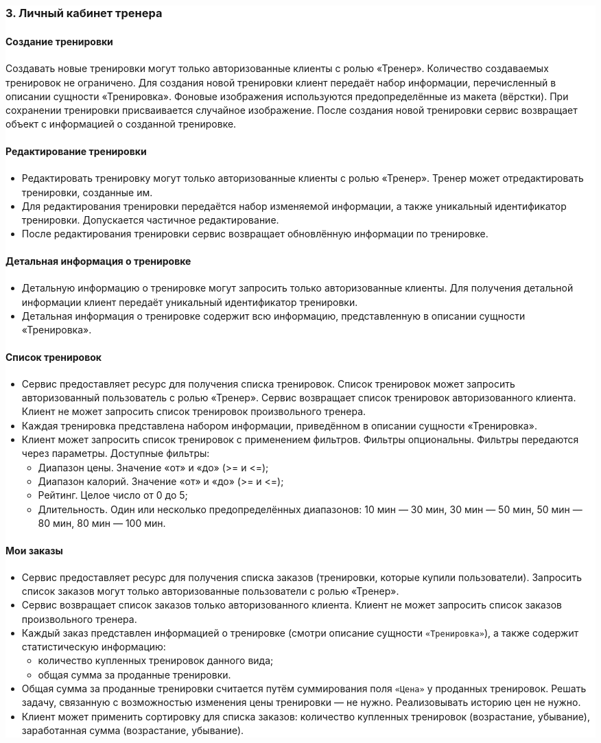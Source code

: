 ### 3. Личный кабинет тренера

#### Создание тренировки
Создавать новые тренировки могут только авторизованные клиенты с ролью «Тренер».
Количество создаваемых тренировок не ограничено.
Для создания новой тренировки клиент передаёт набор информации, перечисленный в описании сущности «Тренировка».
Фоновые изображения используются предопределённые из макета (вёрстки). При сохранении тренировки присваивается случайное изображение.
После создания новой тренировки сервис возвращает объект с информацией о созданной тренировке.

#### Редактирование тренировки
- Редактировать тренировку могут только авторизованные клиенты с ролью «Тренер». Тренер может отредактировать тренировки, созданные им.
- Для редактирования тренировки передаётся набор изменяемой информации, а также уникальный идентификатор тренировки. Допускается частичное редактирование.
- После редактирования тренировки сервис возвращает обновлённую информации по тренировке.

#### Детальная информация о тренировке
- Детальную информацию о тренировке могут запросить только авторизованные клиенты. Для получения детальной информации клиент передаёт уникальный идентификатор тренировки.
- Детальная информация о тренировке содержит всю информацию, представленную в описании сущности «Тренировка».

#### Список тренировок
- Сервис предоставляет ресурс для получения списка тренировок. Список тренировок может запросить авторизованный пользователь с ролью «Тренер». Сервис возвращает список тренировок авторизованного клиента. Клиент не может запросить список тренировок произвольного тренера.
- Каждая тренировка представлена набором информации, приведённом в описании сущности «Тренировка».
- Клиент может запросить список тренировок с применением фильтров. Фильтры опциональны. Фильтры передаются через параметры. Доступные фильтры:
    - Диапазон цены. Значение «от» и «до» (>= и <=);
    - Диапазон калорий. Значение «от» и «до» (>= и <=);
    - Рейтинг. Целое число от 0 до 5;
    - Длительность. Один или несколько предопределённых диапазонов: 10 мин — 30 мин, 30 мин — 50 мин, 50 мин — 80 мин, 80 мин — 100 мин.

#### Мои заказы
- Сервис предоставляет ресурс для получения списка заказов (тренировки, которые купили пользователи). Запросить список заказов могут только авторизованные пользователи с ролью «Тренер».
- Сервис возвращает список заказов только авторизованного клиента. Клиент не может запросить список заказов произвольного тренера.
- Каждый заказ представлен информацией о тренировке (смотри описание сущности `«Тренировка»`), а также содержит статистическую информацию:
    - количество купленных тренировок данного вида;
    - общая сумма за проданные тренировки.
- Общая сумма за проданные тренировки считается путём суммирования поля `«Цена»` у проданных тренировок. Решать задачу, связанную с возможностью изменения цены тренировки — не нужно. Реализовывать историю цен не нужно.
- Клиент может применить сортировку для списка заказов: количество купленных тренировок (возрастание, убывание), заработанная сумма (возрастание, убывание).
